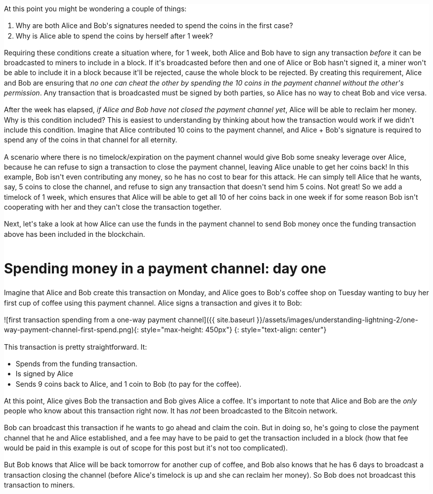 At this point you might be wondering a couple of things:

1. Why are both Alice and Bob's signatures needed to spend the coins in the first case?
2. Why is Alice able to spend the coins by herself after 1 week?

Requiring these conditions create a situation where, for 1 week, both Alice and Bob have to sign any transaction *before* it can be broadcasted to miners to include in a block. If it's broadcasted before then and one of Alice or Bob hasn't signed it, a miner won't be able to include it in a block because it'll be rejected, cause the whole block to be rejected. By creating this requirement, Alice and Bob are ensuring that *no one can cheat the other by spending the 10 coins in the payment channel without the other's permission*. Any transaction that is broadcasted must be signed by both parties, so Alice has no way to cheat Bob and vice versa.

After the week has elapsed, *if Alice and Bob have not closed the payment channel yet*, Alice will be able to reclaim her money. Why is this condition included? This is easiest to understanding by thinking about how the transaction would work if we didn't include this condition. Imagine that Alice contributed 10 coins to the payment channel, and Alice + Bob's signature is required to spend any of the coins in that channel for all eternity.

A scenario where there is no timelock/expiration on the payment channel would give Bob some sneaky leverage over Alice, because he can refuse to sign a transaction to close the payment channel, leaving Alice unable to get her coins back! In this example, Bob isn't even contributing any money, so he has no cost to bear for this attack. He can simply tell Alice that he wants, say, 5 coins to close the channel, and refuse to sign any transaction that doesn't send him 5 coins. Not great! So we add a timelock of 1 week, which ensures that Alice will be able to get all 10 of her coins back in one week if for some reason Bob isn't cooperating with her and they can't close the transaction together.

Next, let's take a look at how Alice can use the funds in the payment channel to send Bob money once the funding transaction above has been included in the blockchain.

# Spending money in a payment channel: day one

Imagine that Alice and Bob create this transaction on Monday, and Alice goes to Bob's coffee shop on Tuesday wanting to buy her first cup of coffee using this payment channel. Alice signs a transaction and gives it to Bob:

![first transaction spending from a one-way payment channel]({{ site.baseurl }}/assets/images/understanding-lightning-2/one-way-payment-channel-first-spend.png){: style="max-height: 450px"}
{: style="text-align: center"}

This transaction is pretty straightforward. It:

- Spends from the funding transaction.
- Is signed by Alice
- Sends 9 coins back to Alice, and 1 coin to Bob (to pay for the coffee).

At this point, Alice gives Bob the transaction and Bob gives Alice a coffee. It's important to note that Alice and Bob are the *only* people who know about this transaction right now. It has *not* been broadcasted to the Bitcoin network.

Bob can broadcast this transaction if he wants to go ahead and claim the coin. But in doing so, he's going to close the payment channel that he and Alice established, and a fee may have to be paid to get the transaction included in a block (how that fee would be paid in this example is out of scope for this post but it's not too complicated).

But Bob knows that Alice will be back tomorrow for another cup of coffee, and Bob also knows that he has 6 days to broadcast a transaction closing the channel (before Alice's timelock is up and she can reclaim her money). So Bob does not broadcast this transaction to miners.

